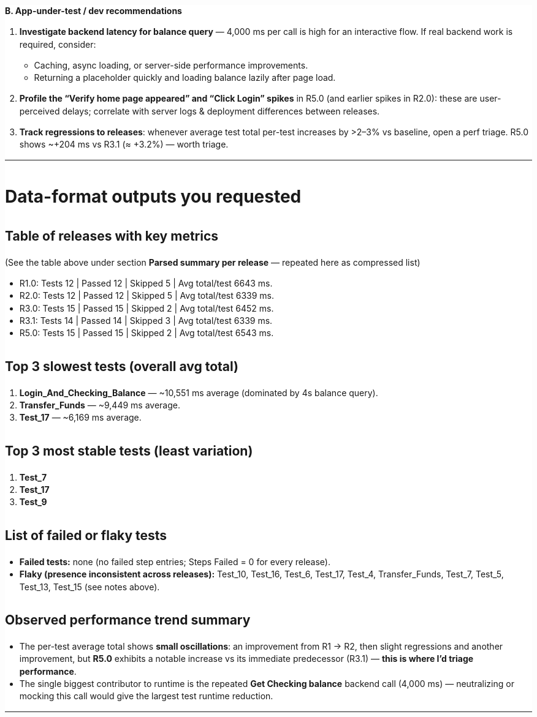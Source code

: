 **B. App-under-test / dev recommendations**

1. **Investigate backend latency for balance query** — 4,000 ms per call is high for an interactive flow. If real backend work is required, consider:

   * Caching, async loading, or server-side performance improvements.
   * Returning a placeholder quickly and loading balance lazily after page load.
2. **Profile the “Verify home page appeared” and “Click Login” spikes** in R5.0 (and earlier spikes in R2.0): these are user-perceived delays; correlate with server logs & deployment differences between releases.
3. **Track regressions to releases**: whenever average test total per-test increases by >2–3% vs baseline, open a perf triage. R5.0 shows ~+204 ms vs R3.1 (≈ +3.2%) — worth triage.

---

# Data-format outputs you requested

## Table of releases with key metrics

(See the table above under section **Parsed summary per release** — repeated here as compressed list)

* R1.0: Tests 12 | Passed 12 | Skipped 5 | Avg total/test 6643 ms. 
* R2.0: Tests 12 | Passed 12 | Skipped 5 | Avg total/test 6339 ms. 
* R3.0: Tests 15 | Passed 15 | Skipped 2 | Avg total/test 6452 ms. 
* R3.1: Tests 14 | Passed 14 | Skipped 3 | Avg total/test 6339 ms. 
* R5.0: Tests 15 | Passed 15 | Skipped 2 | Avg total/test 6543 ms. 

## Top 3 slowest tests (overall avg total)

1. **Login_And_Checking_Balance** — ~10,551 ms average (dominated by 4s balance query). 
2. **Transfer_Funds** — ~9,449 ms average. 
3. **Test_17** — ~6,169 ms average.

## Top 3 most stable tests (least variation)

1. **Test_7**
2. **Test_17**
3. **Test_9**

## List of failed or flaky tests

* **Failed tests:** none (no failed step entries; Steps Failed = 0 for every release). 
* **Flaky (presence inconsistent across releases):** Test_10, Test_16, Test_6, Test_17, Test_4, Transfer_Funds, Test_7, Test_5, Test_13, Test_15 (see notes above).

## Observed performance trend summary

* The per-test average total shows **small oscillations**: an improvement from R1 → R2, then slight regressions and another improvement, but **R5.0** exhibits a notable increase vs its immediate predecessor (R3.1) — **this is where I’d triage performance**.
* The single biggest contributor to runtime is the repeated **Get Checking balance** backend call (4,000 ms) — neutralizing or mocking this call would give the largest test runtime reduction.

---